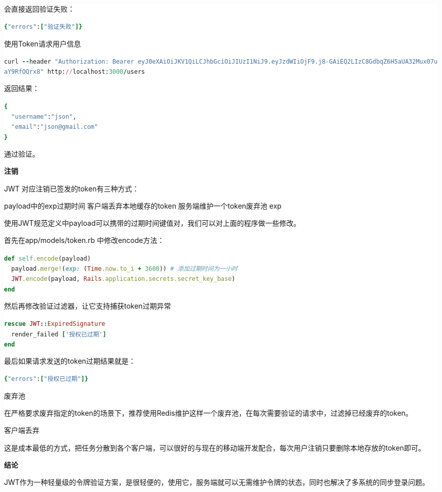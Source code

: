 会直接返回验证失败：
```ruby
{"errors":["验证失败"]}
```

使用Token请求用户信息
```ruby
curl --header "Authorization: Bearer eyJ0eXAiOiJKV1QiLCJhbGciOiJIUzI1NiJ9.eyJzdWIiOjF9.j8-GAiEQ2LIzC8GdbqZ6H5aUA32Mux07uaY9RfOQrx8" http://localhost:3000/users
```

返回结果：
```ruby
{
  "username":"json",
  "email":"json@gmail.com"
}
```
通过验证。

**注销**

JWT 对应注销已签发的token有三种方式：

payload中的exp过期时间
客户端丢弃本地缓存的token
服务端维护一个token废弃池
exp

使用JWT规范定义中payload可以携带的过期时间键值对，我们可以对上面的程序做一些修改。

首先在app/models/token.rb 中修改encode方法：
```ruby
def self.encode(payload)
  payload.merge!(exp: (Time.now.to_i + 3600)) # 添加过期时间为一小时
  JWT.encode(payload, Rails.application.secrets.secret_key_base)
end
```

然后再修改验证过滤器，让它支持捕获token过期异常
```ruby
rescue JWT::ExpiredSignature
  render_failed ['授权已过期']
end
```

最后如果请求发送的token过期结果就是：
```ruby
{"errors":["授权已过期"]}
```

废弃池

在严格要求废弃指定的token的场景下，推荐使用Redis维护这样一个废弃池，在每次需要验证的请求中，过滤掉已经废弃的token。

客户端丢弃

这是成本最低的方式，把任务分散到各个客户端，可以很好的与现在的移动端开发配合，每次用户注销只要删除本地存放的token即可。

**结论**

JWT作为一种轻量级的令牌验证方案，是很轻便的，使用它，服务端就可以无需维护令牌的状态，同时也解决了多系统的同步登录问题。

